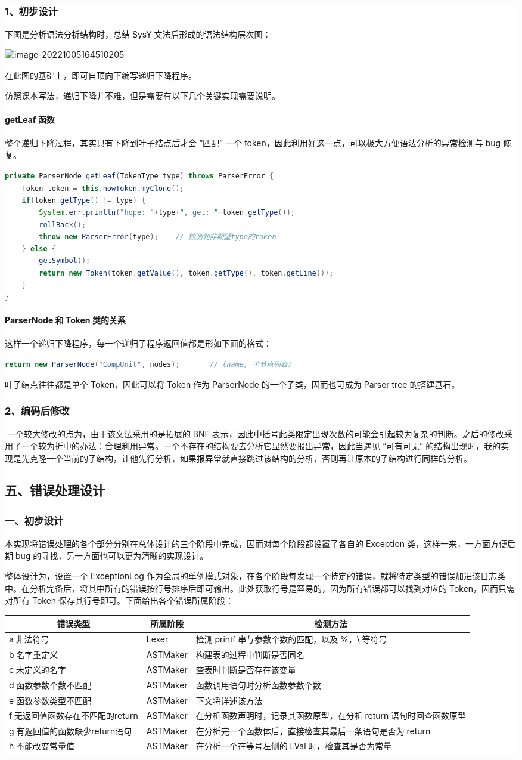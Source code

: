 ### 1、初步设计

下图是分析语法分析结构时，总结 SysY 文法后形成的语法结构层次图：

![image-20221005164510205](https://20220923img.oss-cn-hangzhou.aliyuncs.com/markdown/image-20221005164510205.png)

在此图的基础上，即可自顶向下编写递归下降程序。

仿照课本写法，递归下降并不难，但是需要有以下几个关键实现需要说明。

#### getLeaf 函数

整个递归下降过程，其实只有下降到叶子结点后才会 “匹配” 一个 token，因此利用好这一点，可以极大方便语法分析的异常检测与 bug 修复。

```java
private ParserNode getLeaf(TokenType type) throws ParserError {
	Token token = this.nowToken.myClone();
	if(token.getType() != type) {
		System.err.println("hope: "+type+", get: "+token.getType());
		rollBack();
		throw new ParserError(type);    // 检测到非期望type的token
	} else {
		getSymbol();
		return new Token(token.getValue(), token.getType(), token.getLine());
	}
}
```

#### ParserNode 和 Token 类的关系

这样一个递归下降程序，每一个递归子程序返回值都是形如下面的格式：

```java
return new ParserNode("CompUnit", nodes);		// (name, 子节点列表)
```

叶子结点往往都是单个 Token，因此可以将 Token 作为 ParserNode 的一个子类，因而也可成为 Parser tree 的搭建基石。

### 2、编码后修改

​		一个较大修改的点为，由于该文法采用的是拓展的 BNF 表示，因此中括号此类限定出现次数的可能会引起较为复杂的判断。之后的修改采用了一个较为折中的办法：合理利用异常。一个不存在的结构要去分析它显然要报出异常，因此当遇见 “可有可无” 的结构出现时，我的实现是先克隆一个当前的子结构，让他先行分析，如果报异常就直接跳过该结构的分析，否则再让原本的子结构进行同样的分析。

## 五、错误处理设计

### 一、初步设计

本实现将错误处理的各个部分分别在总体设计的三个阶段中完成，因而对每个阶段都设置了各自的 Exception 类，这样一来，一方面方便后期 bug 的寻找，另一方面也可以更为清晰的实现设计。

整体设计为，设置一个 ExceptionLog 作为全局的单例模式对象，在各个阶段每发现一个特定的错误，就将特定类型的错误加进该日志类中。在分析完备后，将其中所有的错误按行号排序后即可输出。此处获取行号是容易的，因为所有错误都可以找到对应的 Token，因而只需对所有 Token 保存其行号即可。下面给出各个错误所属阶段：

| 错误类型                           | 所属阶段  | 检测方法                                                     |
| ---------------------------------- | --------- | ------------------------------------------------------------ |
| a 非法符号                         | Lexer     | 检测 printf 串与参数个数的匹配，以及 %，\ 等符号             |
| b 名字重定义                       | ASTMaker  | 构建表的过程中判断是否同名                                   |
| c 未定义的名字                     | ASTMaker  | 查表时判断是否存在该变量                                     |
| d 函数参数个数不匹配               | ASTMaker  | 函数调用语句时分析函数参数个数                               |
| e 函数参数类型不匹配               | ASTMaker  | 下文将详述该方法                                             |
| f 无返回值函数存在不匹配的return   | ASTMaker  | 在分析函数声明时，记录其函数原型，在分析 return 语句时回查函数原型 |
| g 有返回值的函数缺少return语句     | ASTMaker  | 在分析完一个函数体后，直接检查其最后一条语句是否为 return    |
| h 不能改变常量值                   | ASTMaker  | 在分析一个在等号左侧的 LVal 时，检查其是否为常量             |